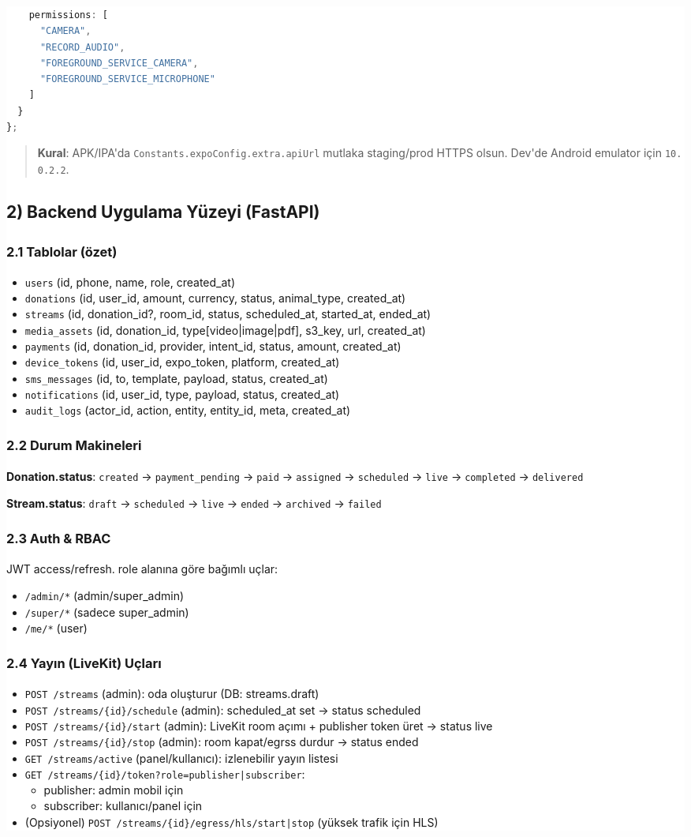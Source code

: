 ```typescript
    permissions: [
      "CAMERA",
      "RECORD_AUDIO",
      "FOREGROUND_SERVICE_CAMERA",
      "FOREGROUND_SERVICE_MICROPHONE"
    ]
  }
};
```

> **Kural**: APK/IPA'da `Constants.expoConfig.extra.apiUrl` mutlaka staging/prod HTTPS olsun. Dev'de Android emulator için `10.0.2.2`.

## 2) Backend Uygulama Yüzeyi (FastAPI)

### 2.1 Tablolar (özet)

- `users` (id, phone, name, role, created_at)
- `donations` (id, user_id, amount, currency, status, animal_type, created_at)
- `streams` (id, donation_id?, room_id, status, scheduled_at, started_at, ended_at)
- `media_assets` (id, donation_id, type[video|image|pdf], s3_key, url, created_at)
- `payments` (id, donation_id, provider, intent_id, status, amount, created_at)
- `device_tokens` (id, user_id, expo_token, platform, created_at)
- `sms_messages` (id, to, template, payload, status, created_at)
- `notifications` (id, user_id, type, payload, status, created_at)
- `audit_logs` (actor_id, action, entity, entity_id, meta, created_at)

### 2.2 Durum Makineleri

**Donation.status**: `created` → `payment_pending` → `paid` → `assigned` → `scheduled` → `live` → `completed` → `delivered`

**Stream.status**: `draft` → `scheduled` → `live` → `ended` → `archived` → `failed`

### 2.3 Auth & RBAC

JWT access/refresh. role alanına göre bağımlı uçlar:
- `/admin/*` (admin/super_admin)
- `/super/*` (sadece super_admin)
- `/me/*` (user)

### 2.4 Yayın (LiveKit) Uçları

- `POST /streams` (admin): oda oluşturur (DB: streams.draft)
- `POST /streams/{id}/schedule` (admin): scheduled_at set → status scheduled
- `POST /streams/{id}/start` (admin): LiveKit room açımı + publisher token üret → status live
- `POST /streams/{id}/stop` (admin): room kapat/egrss durdur → status ended
- `GET /streams/active` (panel/kullanıcı): izlenebilir yayın listesi
- `GET /streams/{id}/token?role=publisher|subscriber`:
  - publisher: admin mobil için
  - subscriber: kullanıcı/panel için
- (Opsiyonel) `POST /streams/{id}/egress/hls/start|stop` (yüksek trafik için HLS)
